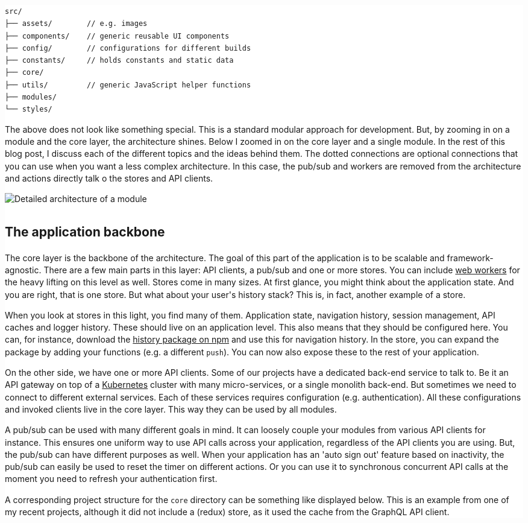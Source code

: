```
src/
├── assets/        // e.g. images
├── components/    // generic reusable UI components
├── config/        // configurations for different builds
├── constants/     // holds constants and static data
├── core/
├── utils/         // generic JavaScript helper functions
├── modules/
└── styles/
```

The above does not look like something special. This is a standard modular approach for development. But, by zooming in on a module and the core layer, the architecture shines. Below I zoomed in on the core layer and a single module. In the rest of this blog post, I discuss each of the different topics and the ideas behind them. The dotted connections are optional connections that you can use when you want a less complex architecture. In this case, the pub/sub and workers are removed from the architecture and actions directly talk o the stores and API clients.

![Detailed architecture of a module](/img/architecture-detailed.png "Detailed architecture of a module")

## The application backbone

The core layer is the backbone of the architecture. The goal of this part of the application is to be scalable and framework-agnostic. There are a few main parts in this layer: API clients, a pub/sub and one or more stores. You can include [web workers](https://developer.mozilla.org/en-US/docs/Web/API/Web_Workers_API/Using_web_workers) for the heavy lifting on this level as well. Stores come in many sizes. At first glance, you might think about the application state. And you are right, that is one store. But what about your user's history stack? This is, in fact, another example of a store.

When you look at stores in this light, you find many of them. Application state, navigation history, session management, API caches and logger history. These should live on an application level. This also means that they should be configured here. You can, for instance, download the [history package on npm](https://www.npmjs.com/package/history) and use this for navigation history. In the store, you can expand the package by adding your functions (e.g. a different `push`). You can now also expose these to the rest of your application.

On the other side, we have one or more API clients. Some of our projects have a dedicated back-end service to talk to. Be it an API gateway on top of a [Kubernetes](https://kubernetes.io/) cluster with many micro-services, or a single monolith back-end. But sometimes we need to connect to different external services. Each of these services requires configuration (e.g. authentication). All these configurations and invoked clients live in the core layer. This way they can be used by all modules.

A pub/sub can be used with many different goals in mind. It can loosely couple your modules from various API clients for instance. This ensures one uniform way to use API calls across your application, regardless of the API clients you are using. But, the pub/sub can have different purposes as well. When your application has an 'auto sign out' feature based on inactivity, the pub/sub can easily be used to reset the timer on different actions. Or you can use it to synchronous concurrent API calls at the moment you need to refresh your authentication first.

A corresponding project structure for the `core` directory can be something like displayed below. This is an example from one of my recent projects, although it did not include a (redux) store, as it used the cache from the GraphQL API client.

